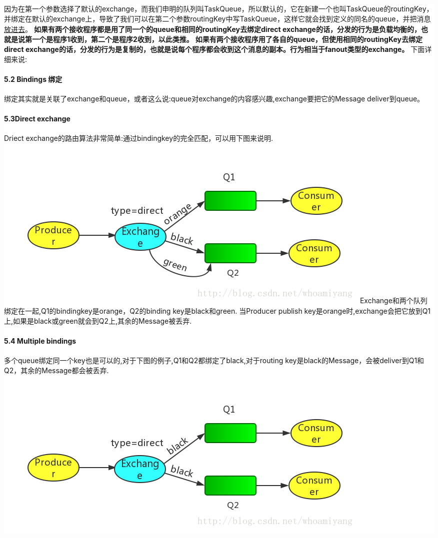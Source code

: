 因为在第一个参数选择了默认的exchange，而我们申明的队列叫TaskQueue，所以默认的，它在新建一个也叫TaskQueue的routingKey，并绑定在默认的exchange上，导致了我们可以在第二个参数routingKey中写TaskQueue，这样它就会找到定义的同名的queue，并把消息[放进去](https://www.baidu.com/s?wd=%E6%94%BE%E8%BF%9B%E5%8E%BB&tn=24004469_oem_dg&rsv_dl=gh_pl_sl_csd)。 
**如果有两个接收程序都是用了同一个的queue和相同的routingKey去绑定direct exchange的话，分发的行为是负载均衡的，也就是说第一个是程序1收到，第二个是程序2收到，以此类推。** 
**如果有两个接收程序用了各自的queue，但使用相同的routingKey去绑定direct exchange的话，分发的行为是复制的，也就是说每个程序都会收到这个消息的副本。行为相当于fanout类型的exchange。** 
下面详细来说:

#### 5.2 Bindings 绑定

绑定其实就是关联了exchange和queue，或者这么说:queue对exchange的内容感兴趣,exchange要把它的Message deliver到queue。

#### 5.3Direct exchange

Driect exchange的路由算法非常简单:通过bindingkey的完全匹配，可以用下图来说明. 
![这里写图片描述](assets/20170209212616872.png) 
Exchange和两个队列绑定在一起,Q1的bindingkey是orange，Q2的binding key是black和green. 
当Producer publish key是orange时,exchange会把它放到Q1上,如果是black或green就会到Q2上,其余的Message被丢弃.

#### 5.4 Multiple bindings

多个queue绑定同一个key也是可以的,对于下图的例子,Q1和Q2都绑定了black,对于routing key是black的Message，会被deliver到Q1和Q2，其余的Message都会被丢弃. 
![这里写图片描述](assets/20170209213124880.png)
